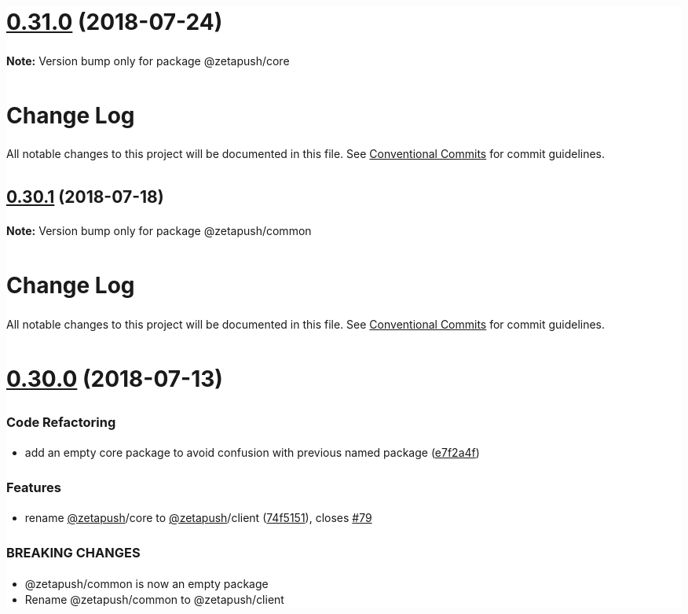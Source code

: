 # [0.31.0](https://github.com/zetapush/zetapush/compare/v0.30.1...v0.31.0) (2018-07-24)

**Note:** Version bump only for package @zetapush/core

# Change Log

All notable changes to this project will be documented in this file.
See [Conventional Commits](https://conventionalcommits.org) for commit guidelines.

## [0.30.1](https://github.com/zetapush/zetapush/compare/v0.30.0...v0.30.1) (2018-07-18)

**Note:** Version bump only for package @zetapush/common

# Change Log

All notable changes to this project will be documented in this file.
See [Conventional Commits](https://conventionalcommits.org) for commit guidelines.

# [0.30.0](https://github.com/zetapush/zetapush/compare/v0.29.0...v0.30.0) (2018-07-13)

### Code Refactoring

- add an empty core package to avoid confusion with previous named package ([e7f2a4f](https://github.com/zetapush/zetapush/commit/e7f2a4f))

### Features

- rename [@zetapush](https://github.com/zetapush)/core to [@zetapush](https://github.com/zetapush)/client ([74f5151](https://github.com/zetapush/zetapush/commit/74f5151)), closes [#79](https://github.com/zetapush/zetapush/issues/79)

### BREAKING CHANGES

- @zetapush/common is now an empty package
- Rename @zetapush/common to @zetapush/client

